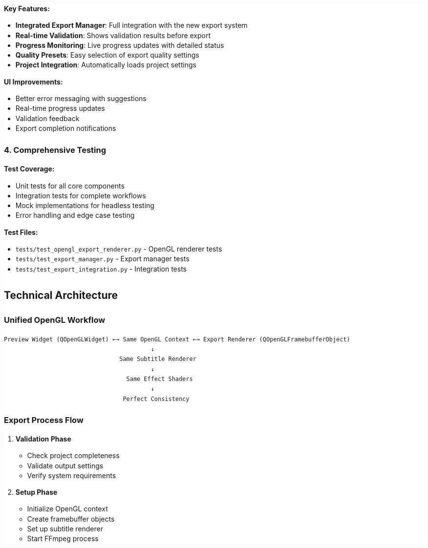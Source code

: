 **Key Features:**

- **Integrated Export Manager**: Full integration with the new export system
- **Real-time Validation**: Shows validation results before export
- **Progress Monitoring**: Live progress updates with detailed status
- **Quality Presets**: Easy selection of export quality settings
- **Project Integration**: Automatically loads project settings

**UI Improvements:**

- Better error messaging with suggestions
- Real-time progress updates
- Validation feedback
- Export completion notifications

### 4. Comprehensive Testing

**Test Coverage:**

- Unit tests for all core components
- Integration tests for complete workflows
- Mock implementations for headless testing
- Error handling and edge case testing

**Test Files:**

- `tests/test_opengl_export_renderer.py` - OpenGL renderer tests
- `tests/test_export_manager.py` - Export manager tests
- `tests/test_export_integration.py` - Integration tests

## Technical Architecture

### Unified OpenGL Workflow

```
Preview Widget (QOpenGLWidget) ←→ Same OpenGL Context ←→ Export Renderer (QOpenGLFramebufferObject)
                                          ↓
                                 Same Subtitle Renderer
                                          ↓
                                   Same Effect Shaders
                                          ↓
                                  Perfect Consistency
```

### Export Process Flow

1. **Validation Phase**

   - Check project completeness
   - Validate output settings
   - Verify system requirements

2. **Setup Phase**

   - Initialize OpenGL context
   - Create framebuffer objects
   - Set up subtitle renderer
   - Start FFmpeg process
